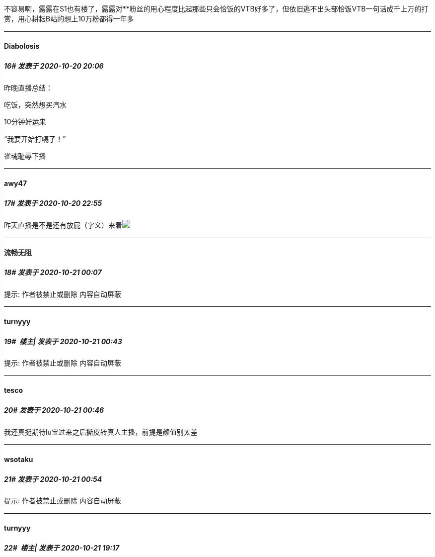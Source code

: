 不容易啊，露露在S1也有楼了，露露对**粉丝的用心程度比起那些只会恰饭的VTB好多了，但依旧逃不出头部恰饭VTB一句话成千上万的打赏，用心耕耘B站的想上10万粉都得一年多

*****

####  Diabolosis  
##### 16#       发表于 2020-10-20 20:06

昨晚直播总结：

吃饭，突然想买汽水

10分钟好运来

“我要开始打嗝了！”

雀魂耻辱下播

*****

####  awy47  
##### 17#       发表于 2020-10-20 22:55

昨天直播是不是还有放屁（字义）来着<img src="https://static.saraba1st.com/image/smiley/face2017/067.png" referrerpolicy="no-referrer">

*****

####  流畅无阻  
##### 18#       发表于 2020-10-21 00:07

提示: 作者被禁止或删除 内容自动屏蔽

*****

####  turnyyy  
##### 19#         楼主| 发表于 2020-10-21 00:43

提示: 作者被禁止或删除 内容自动屏蔽

*****

####  tesco  
##### 20#       发表于 2020-10-21 00:46

我还真挺期待lu宝过来之后撕皮转真人主播，前提是颜值别太差

*****

####  wsotaku  
##### 21#       发表于 2020-10-21 00:54

提示: 作者被禁止或删除 内容自动屏蔽

*****

####  turnyyy  
##### 22#         楼主| 发表于 2020-10-21 19:17
